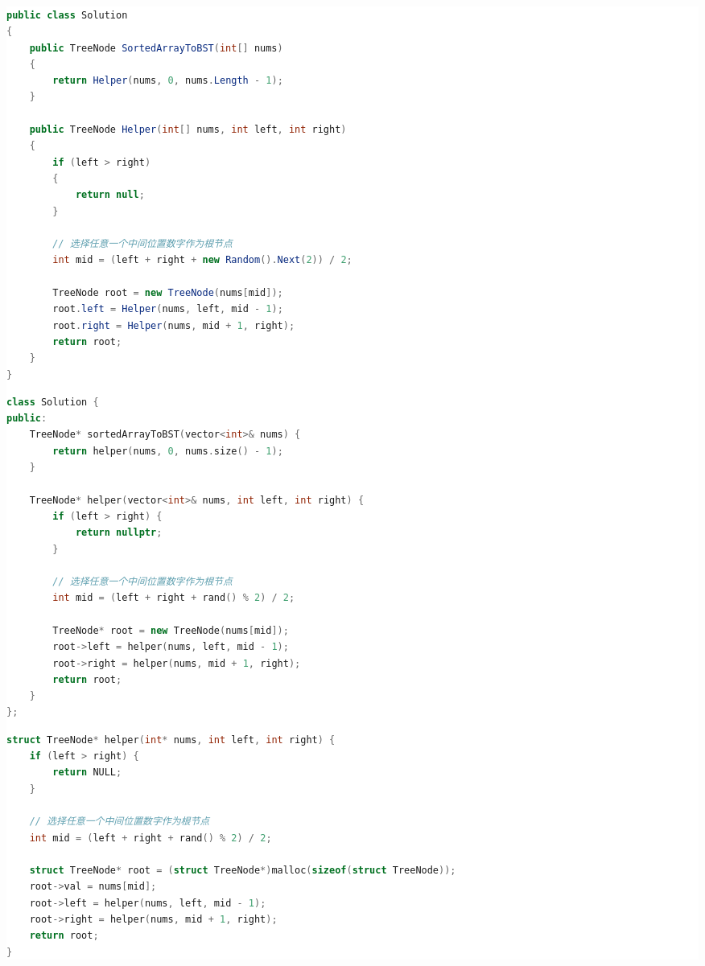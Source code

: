 ```csharp [sol3-C#]
public class Solution 
{
    public TreeNode SortedArrayToBST(int[] nums) 
    {
        return Helper(nums, 0, nums.Length - 1);
    }

    public TreeNode Helper(int[] nums, int left, int right) 
    {
        if (left > right)
        {
            return null;
        }

        // 选择任意一个中间位置数字作为根节点
        int mid = (left + right + new Random().Next(2)) / 2;

        TreeNode root = new TreeNode(nums[mid]);
        root.left = Helper(nums, left, mid - 1);
        root.right = Helper(nums, mid + 1, right);
        return root;
    }
}
```

```cpp [sol3-C++]
class Solution {
public:
    TreeNode* sortedArrayToBST(vector<int>& nums) {
        return helper(nums, 0, nums.size() - 1);
    }

    TreeNode* helper(vector<int>& nums, int left, int right) {
        if (left > right) {
            return nullptr;
        }

        // 选择任意一个中间位置数字作为根节点
        int mid = (left + right + rand() % 2) / 2;

        TreeNode* root = new TreeNode(nums[mid]);
        root->left = helper(nums, left, mid - 1);
        root->right = helper(nums, mid + 1, right);
        return root;
    }
};
```

```C [sol3-C]
struct TreeNode* helper(int* nums, int left, int right) {
    if (left > right) {
        return NULL;
    }

    // 选择任意一个中间位置数字作为根节点
    int mid = (left + right + rand() % 2) / 2;

    struct TreeNode* root = (struct TreeNode*)malloc(sizeof(struct TreeNode));
    root->val = nums[mid];
    root->left = helper(nums, left, mid - 1);
    root->right = helper(nums, mid + 1, right);
    return root;
}

```